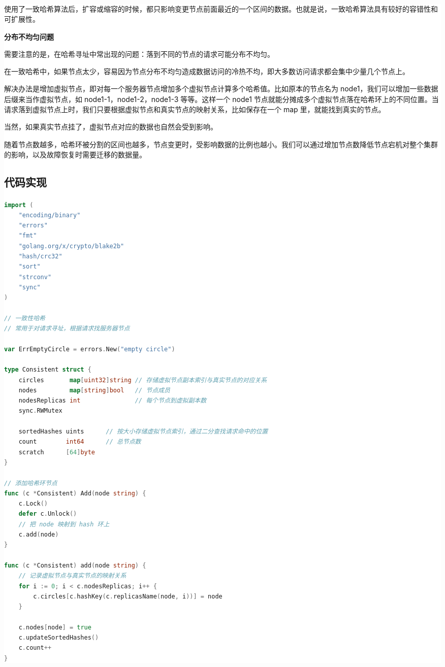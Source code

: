 使用了一致哈希算法后，扩容或缩容的时候，都只影响变更节点前面最近的一个区间的数据。也就是说，一致哈希算法具有较好的容错性和可扩展性。



**分布不均匀问题**

需要注意的是，在哈希寻址中常出现的问题：落到不同的节点的请求可能分布不均匀。

在一致哈希中，如果节点太少，容易因为节点分布不均匀造成数据访问的冷热不均，即大多数访问请求都会集中少量几个节点上。

解决办法是增加虚拟节点，即对每一个服务器节点增加多个虚拟节点计算多个哈希值。比如原本的节点名为 node1，我们可以增加一些数据后缀来当作虚拟节点，如 node1-1，node1-2，node1-3 等等。这样一个 node1 节点就能分摊成多个虚拟节点落在哈希环上的不同位置。当请求落到虚拟节点上时，我们只要根据虚拟节点和真实节点的映射关系，比如保存在一个 map 里，就能找到真实的节点。

当然，如果真实节点挂了，虚拟节点对应的数据也自然会受到影响。



随着节点数越多，哈希环被分割的区间也越多，节点变更时，受影响数据的比例也越小。我们可以通过增加节点数降低节点宕机对整个集群的影响，以及故障恢复时需要迁移的数据量。

## 代码实现

```go
import (
	"encoding/binary"
	"errors"
	"fmt"
	"golang.org/x/crypto/blake2b"
	"hash/crc32"
	"sort"
	"strconv"
	"sync"
)

// 一致性哈希
// 常用于对请求寻址，根据请求找服务器节点

var ErrEmptyCircle = errors.New("empty circle")

type Consistent struct {
	circles       map[uint32]string // 存储虚拟节点副本索引与真实节点的对应关系
	nodes         map[string]bool   // 节点成员
	nodesReplicas int               // 每个节点到虚拟副本数
	sync.RWMutex

	sortedHashes uints		// 按大小存储虚拟节点索引，通过二分查找请求命中的位置
	count        int64		// 总节点数
	scratch      [64]byte
}

// 添加哈希环节点
func (c *Consistent) Add(node string) {
	c.Lock()
	defer c.Unlock()
	// 把 node 映射到 hash 环上
	c.add(node)
}

func (c *Consistent) add(node string) {
	// 记录虚拟节点与真实节点的映射关系
	for i := 0; i < c.nodesReplicas; i++ {
		c.circles[c.hashKey(c.replicasName(node, i))] = node
	}

	c.nodes[node] = true
	c.updateSortedHashes()
	c.count++
}

```